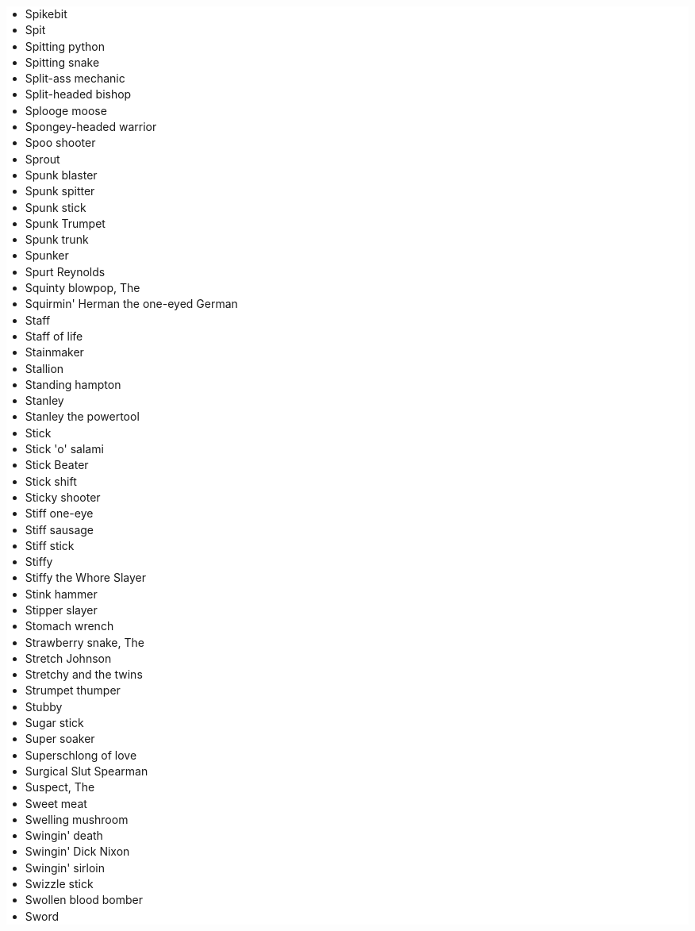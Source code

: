   * Spikebit
  * Spit
  * Spitting python
  * Spitting snake
  * Split-ass mechanic
  * Split-headed bishop
  * Splooge moose
  * Spongey-headed warrior
  * Spoo shooter
  * Sprout
  * Spunk blaster
  * Spunk spitter
  * Spunk stick
  * Spunk Trumpet
  * Spunk trunk
  * Spunker
  * Spurt Reynolds
  * Squinty blowpop, The
  * Squirmin' Herman the one-eyed German
  * Staff
  * Staff of life
  * Stainmaker
  * Stallion
  * Standing hampton
  * Stanley
  * Stanley the powertool
  * Stick
  * Stick 'o' salami
  * Stick Beater
  * Stick shift
  * Sticky shooter
  * Stiff one-eye
  * Stiff sausage
  * Stiff stick
  * Stiffy
  * Stiffy the Whore Slayer
  * Stink hammer
  * Stipper slayer
  * Stomach wrench
  * Strawberry snake, The
  * Stretch Johnson
  * Stretchy and the twins
  * Strumpet thumper
  * Stubby
  * Sugar stick
  * Super soaker
  * Superschlong of love
  * Surgical Slut Spearman
  * Suspect, The
  * Sweet meat
  * Swelling mushroom
  * Swingin' death
  * Swingin' Dick Nixon
  * Swingin' sirloin
  * Swizzle stick
  * Swollen blood bomber
  * Sword
